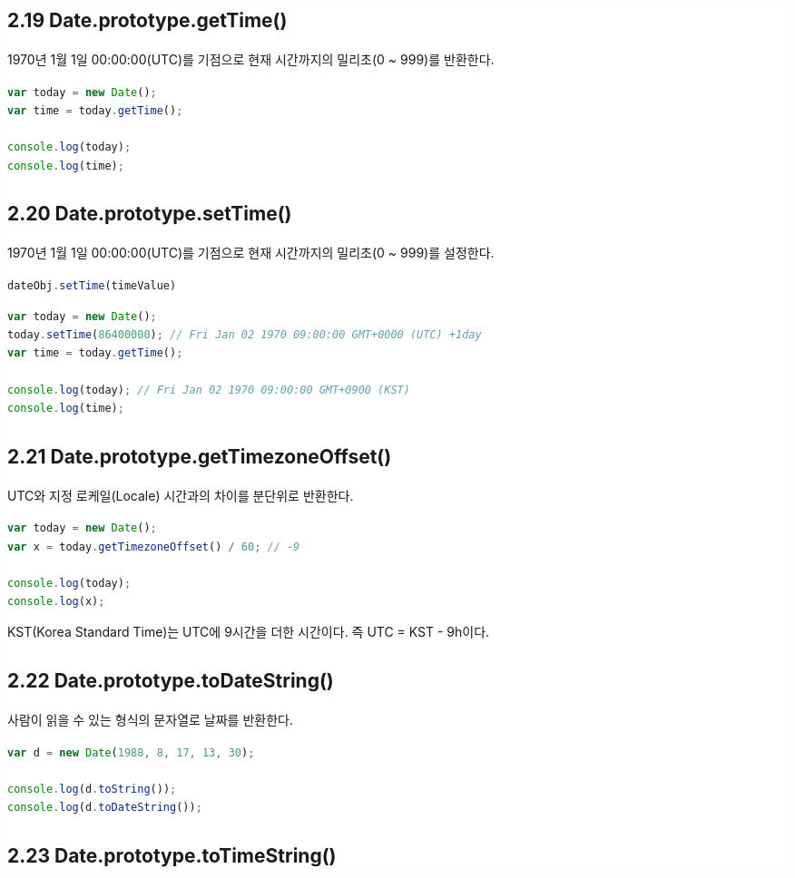 ## 2.19 Date.prototype.getTime()

1970년 1월 1일 00:00:00(UTC)를 기점으로 현재 시간까지의 밀리초(0 ~ 999)를 반환한다.

```javascript
var today = new Date();
var time = today.getTime();

console.log(today);
console.log(time);
```

## 2.20 Date.prototype.setTime()

1970년 1월 1일 00:00:00(UTC)를 기점으로 현재 시간까지의 밀리초(0 ~ 999)를 설정한다.

```javascript
dateObj.setTime(timeValue)
```

```javascript
var today = new Date();
today.setTime(86400000); // Fri Jan 02 1970 09:00:00 GMT+0000 (UTC) +1day
var time = today.getTime();

console.log(today); // Fri Jan 02 1970 09:00:00 GMT+0900 (KST)
console.log(time);
```

## 2.21 Date.prototype.getTimezoneOffset()

UTC와 지정 로케일(Locale) 시간과의 차이를 분단위로 반환한다.

```javascript
var today = new Date();
var x = today.getTimezoneOffset() / 60; // -9

console.log(today);
console.log(x);
```

KST(Korea Standard Time)는 UTC에 9시간을 더한 시간이다. 즉 UTC = KST - 9h이다.

## 2.22 Date.prototype.toDateString()

사람이 읽을 수 있는 형식의 문자열로 날짜를 반환한다.

```javascript
var d = new Date(1988, 8, 17, 13, 30);

console.log(d.toString());
console.log(d.toDateString());
```

## 2.23 Date.prototype.toTimeString()
